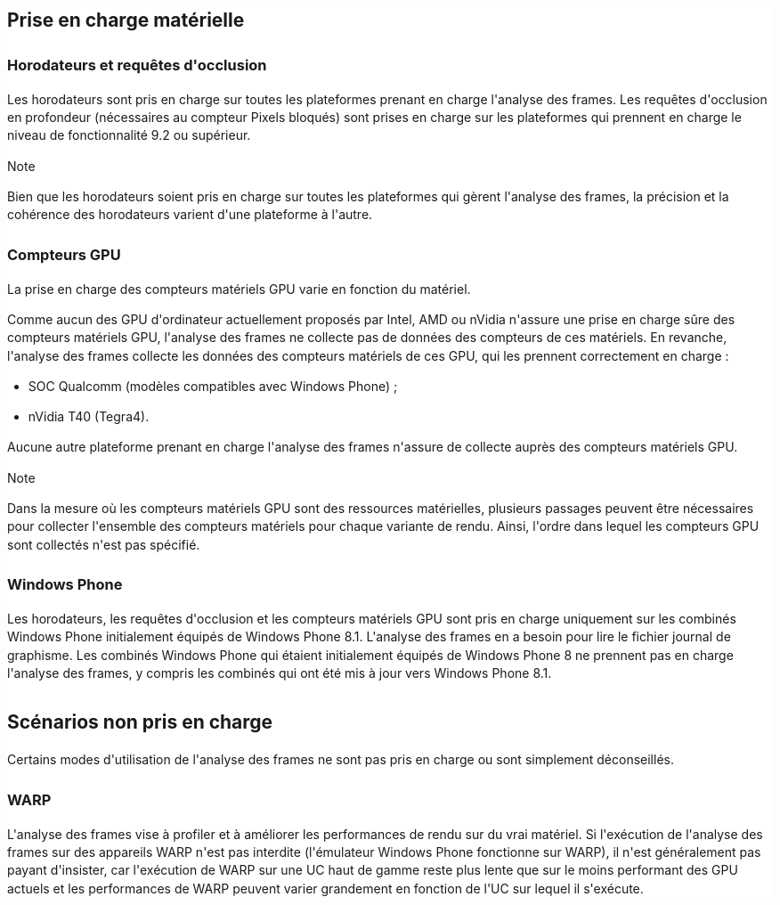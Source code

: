 ##  <a name="HardwareSupport"></a> Prise en charge matérielle  
  
### <a name="timestamps-and-occlusion-queries"></a>Horodateurs et requêtes d'occlusion  
 Les horodateurs sont pris en charge sur toutes les plateformes prenant en charge l'analyse des frames. Les requêtes d'occlusion en profondeur (nécessaires au compteur Pixels bloqués) sont prises en charge sur les plateformes qui prennent en charge le niveau de fonctionnalité 9.2 ou supérieur.  
  
> [!NOTE]
>  Bien que les horodateurs soient pris en charge sur toutes les plateformes qui gèrent l'analyse des frames, la précision et la cohérence des horodateurs varient d'une plateforme à l'autre.  
  
### <a name="gpu-counters"></a>Compteurs GPU  
 La prise en charge des compteurs matériels GPU varie en fonction du matériel.  
  
 Comme aucun des GPU d'ordinateur actuellement proposés par Intel, AMD ou nVidia n'assure une prise en charge sûre des compteurs matériels GPU, l'analyse des frames ne collecte pas de données des compteurs de ces matériels. En revanche, l'analyse des frames collecte les données des compteurs matériels de ces GPU, qui les prennent correctement en charge :  
  
-   SOC Qualcomm (modèles compatibles avec Windows Phone) ;  
  
-   nVidia T40 (Tegra4).  
  
 Aucune autre plateforme prenant en charge l'analyse des frames n'assure de collecte auprès des compteurs matériels GPU.  
  
> [!NOTE]
>  Dans la mesure où les compteurs matériels GPU sont des ressources matérielles, plusieurs passages peuvent être nécessaires pour collecter l'ensemble des compteurs matériels pour chaque variante de rendu. Ainsi, l'ordre dans lequel les compteurs GPU sont collectés n'est pas spécifié.  
  
### <a name="windows-phone"></a>Windows Phone  
 Les horodateurs, les requêtes d'occlusion et les compteurs matériels GPU sont pris en charge uniquement sur les combinés Windows Phone initialement équipés de Windows Phone 8.1. L'analyse des frames en a besoin pour lire le fichier journal de graphisme. Les combinés Windows Phone qui étaient initialement équipés de Windows Phone 8 ne prennent pas en charge l'analyse des frames, y compris les combinés qui ont été mis à jour vers Windows Phone 8.1.  
  
## <a name="unsupported-scenarios"></a>Scénarios non pris en charge  
 Certains modes d'utilisation de l'analyse des frames ne sont pas pris en charge ou sont simplement déconseillés.  
  
### <a name="warp"></a>WARP  
 L'analyse des frames vise à profiler et à améliorer les performances de rendu sur du vrai matériel. Si l'exécution de l'analyse des frames sur des appareils WARP n'est pas interdite (l'émulateur Windows Phone fonctionne sur WARP), il n'est généralement pas payant d'insister, car l'exécution de WARP sur une UC haut de gamme reste plus lente que sur le moins performant des GPU actuels et les performances de WARP peuvent varier grandement en fonction de l'UC sur lequel il s'exécute.  
  